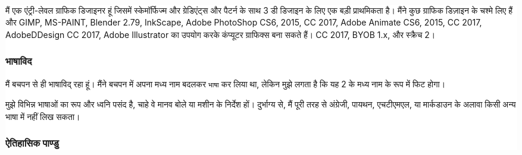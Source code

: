 मैं एक एंट्री-लेवल ग्राफिक डिजाइनर हूं जिसमें स्केमॉर्फिज्म और ग्रेडिएंट्स और पैटर्न के साथ 3 डी डिजाइन के लिए एक बड़ी प्राथमिकता है। मैंने कुछ ग्राफिक डिज़ाइन के चश्मे लिए हैं और GIMP, MS-PAINT, Blender 2.79, InkScape, Adobe PhotoShop CS6, 2015, CC 2017, Adobe Animate CS6, 2015, CC 2017, AdobeDDesign CC 2017, Adobe Illustrator का उपयोग करके कंप्यूटर ग्राफिक्स बना सकते हैं। CC 2017, BYOB 1.x, और स्क्रैच 2।

### भाषाविद

मैं बचपन से ही भाषाविद् रहा हूं। मैंने बचपन में अपना मध्य नाम बदलकर `भाषा` कर लिया था, लेकिन मुझे लगता है कि यह 2 के मध्य नाम के रूप में फिट होगा।

मुझे विभिन्न भाषाओं का रूप और ध्वनि पसंद है, चाहे वे मानव बोले या मशीन के निर्देश हों। दुर्भाग्य से, मैं पूरी तरह से अंग्रेजी, पायथन, एचटीएमएल, या मार्कडाउन के अलावा किसी अन्य भाषा में नहीं लिख सकता।

### ऐतिहासिक पाण्डु


